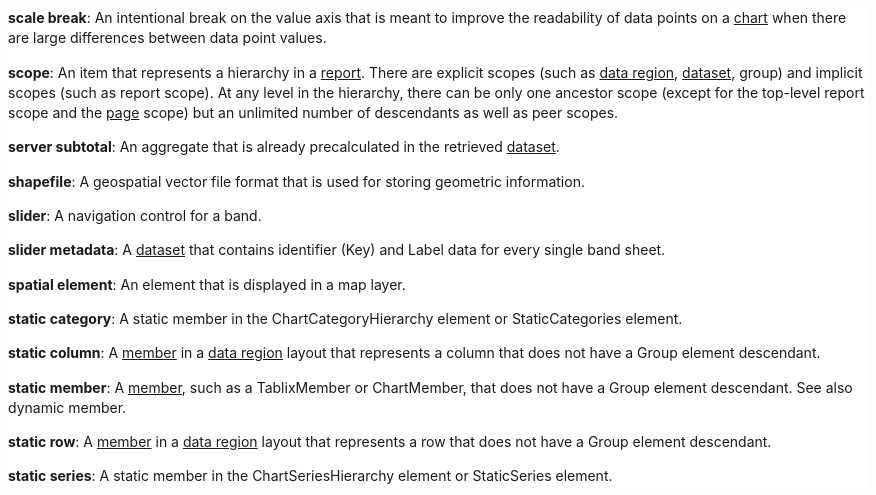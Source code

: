 <p><a id="gt_2d4a929f-30aa-49de-98c0-dbee18f13f34" /><b>scale break</b>: An
intentional break on the value axis that is meant to improve the readability of
data points on a </a><a href="b2482b3f-74ab-4ca8-a9e5-c07955011743.md#gt_8e07039d-d1d3-4336-a478-f35e8cacc26c">chart</a>
when there are large differences between data point values.</p>

<p><a id="gt_128cd76b-eecb-41e6-96f7-f73c2bf9235a" /><b>scope</b>: An item that
represents a hierarchy in a </a><a href="b2482b3f-74ab-4ca8-a9e5-c07955011743.md#gt_556439b8-0249-44d1-894c-6c7dbd8f0a00">report</a>. There are explicit
scopes (such as <a href="b2482b3f-74ab-4ca8-a9e5-c07955011743.md#gt_6abb146e-d02e-45aa-a034-b25b23b0dd48">data region</a>,
<a href="b2482b3f-74ab-4ca8-a9e5-c07955011743.md#gt_923243dc-859b-43c8-9c19-9cc458fd5769">dataset</a>, group) and
implicit scopes (such as report scope). At any level in the hierarchy, there
can be only one ancestor scope (except for the top-level report scope and the <a href="b2482b3f-74ab-4ca8-a9e5-c07955011743.md#gt_3fc5c511-d6ab-4b29-a286-90bca2d65763">page</a> scope) but an
unlimited number of descendants as well as peer scopes.</p>

<p><a id="gt_d56d39ae-2133-4578-915e-757ccfbbe9e4" /><b>server subtotal</b>: An
aggregate that is already precalculated in the retrieved </a><a href="b2482b3f-74ab-4ca8-a9e5-c07955011743.md#gt_923243dc-859b-43c8-9c19-9cc458fd5769">dataset</a>.</p>

<p><a id="gt_acfac44c-899b-4e09-9b7b-02e9a82d4f50" /><b>shapefile</b>: A geospatial
vector file format that is used for storing geometric information.</a></p>

<p><a id="gt_93525ceb-85c4-4d2d-8fcd-18da8c4da8a2" /><b>slider</b>: A navigation
control for a band.</a></p>

<p><a id="gt_de562f82-95a1-4b96-a94e-0e6e3c15dd97" /><b>slider metadata</b>: A </a><a href="b2482b3f-74ab-4ca8-a9e5-c07955011743.md#gt_923243dc-859b-43c8-9c19-9cc458fd5769">dataset</a> that contains
identifier (Key) and Label data for every single band sheet.</p>

<p><a id="gt_b3b56eec-161d-4b39-ba40-58ab23498b8d" /><b>spatial element</b>: An
element that is displayed in a map layer.</a></p>

<p><a id="gt_6bb835de-d1eb-430a-83d2-5b7e32b35e33" /><b>static category</b>: A static
member in the ChartCategoryHierarchy element or StaticCategories element.</a></p>

<p><a id="gt_80c4e71a-917c-44e5-bfee-5675d96c4219" /><b>static column</b>: A </a><a href="b2482b3f-74ab-4ca8-a9e5-c07955011743.md#gt_5d78ca78-a9b1-4791-8126-bf9494304b11">member</a> in a <a href="b2482b3f-74ab-4ca8-a9e5-c07955011743.md#gt_6abb146e-d02e-45aa-a034-b25b23b0dd48">data region</a> layout that
represents a column that does not have a Group element descendant.</p>

<p><a id="gt_71fd4518-6443-4177-afc8-64249d9ce2c1" /><b>static member</b>: A </a><a href="b2482b3f-74ab-4ca8-a9e5-c07955011743.md#gt_5d78ca78-a9b1-4791-8126-bf9494304b11">member</a>, such as a
TablixMember or ChartMember, that does not have a Group element descendant. See
also dynamic member.</p>

<p><a id="gt_8c613744-ac3d-4e01-be93-21fc08a80512" /><b>static row</b>: A </a><a href="b2482b3f-74ab-4ca8-a9e5-c07955011743.md#gt_5d78ca78-a9b1-4791-8126-bf9494304b11">member</a> in a <a href="b2482b3f-74ab-4ca8-a9e5-c07955011743.md#gt_6abb146e-d02e-45aa-a034-b25b23b0dd48">data region</a> layout that
represents a row that does not have a Group element descendant.</p>

<p><a id="gt_bf4bc0aa-e53c-4221-89ef-984bd65d2d9f" /><b>static series</b>: A static
member in the ChartSeriesHierarchy element or StaticSeries element.</a></p>
